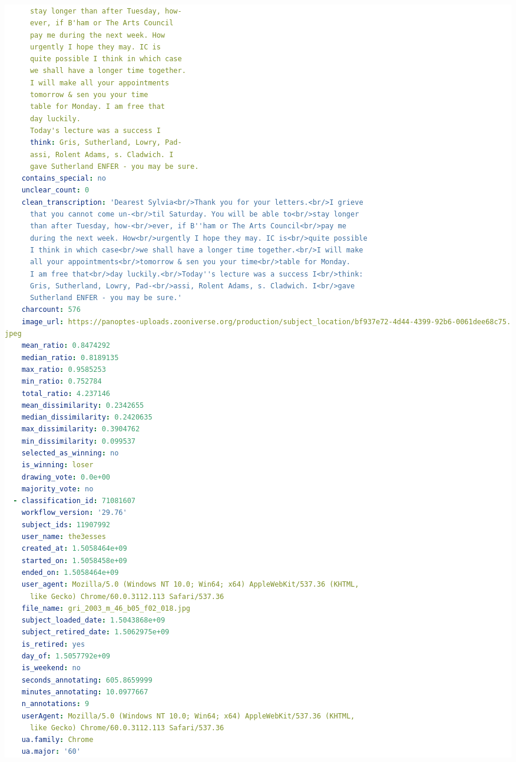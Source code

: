 ```yaml
      stay longer than after Tuesday, how-
      ever, if B'ham or The Arts Council
      pay me during the next week. How
      urgently I hope they may. IC is
      quite possible I think in which case
      we shall have a longer time together.
      I will make all your appointments
      tomorrow & sen you your time
      table for Monday. I am free that
      day luckily.
      Today's lecture was a success I
      think: Gris, Sutherland, Lowry, Pad-
      assi, Rolent Adams, s. Cladwich. I
      gave Sutherland ENFER - you may be sure.
    contains_special: no
    unclear_count: 0
    clean_transcription: 'Dearest Sylvia<br/>Thank you for your letters.<br/>I grieve
      that you cannot come un-<br/>til Saturday. You will be able to<br/>stay longer
      than after Tuesday, how-<br/>ever, if B''ham or The Arts Council<br/>pay me
      during the next week. How<br/>urgently I hope they may. IC is<br/>quite possible
      I think in which case<br/>we shall have a longer time together.<br/>I will make
      all your appointments<br/>tomorrow & sen you your time<br/>table for Monday.
      I am free that<br/>day luckily.<br/>Today''s lecture was a success I<br/>think:
      Gris, Sutherland, Lowry, Pad-<br/>assi, Rolent Adams, s. Cladwich. I<br/>gave
      Sutherland ENFER - you may be sure.'
    charcount: 576
    image_url: https://panoptes-uploads.zooniverse.org/production/subject_location/bf937e72-4d44-4399-92b6-0061dee68c75.jpeg
    mean_ratio: 0.8474292
    median_ratio: 0.8189135
    max_ratio: 0.9585253
    min_ratio: 0.752784
    total_ratio: 4.237146
    mean_dissimilarity: 0.2342655
    median_dissimilarity: 0.2420635
    max_dissimilarity: 0.3904762
    min_dissimilarity: 0.099537
    selected_as_winning: no
    is_winning: loser
    drawing_vote: 0.0e+00
    majority_vote: no
  - classification_id: 71081607
    workflow_version: '29.76'
    subject_ids: 11907992
    user_name: the3esses
    created_at: 1.5058464e+09
    started_on: 1.5058458e+09
    ended_on: 1.5058464e+09
    user_agent: Mozilla/5.0 (Windows NT 10.0; Win64; x64) AppleWebKit/537.36 (KHTML,
      like Gecko) Chrome/60.0.3112.113 Safari/537.36
    file_name: gri_2003_m_46_b05_f02_018.jpg
    subject_loaded_date: 1.5043868e+09
    subject_retired_date: 1.5062975e+09
    is_retired: yes
    day_of: 1.5057792e+09
    is_weekend: no
    seconds_annotating: 605.8659999
    minutes_annotating: 10.0977667
    n_annotations: 9
    userAgent: Mozilla/5.0 (Windows NT 10.0; Win64; x64) AppleWebKit/537.36 (KHTML,
      like Gecko) Chrome/60.0.3112.113 Safari/537.36
    ua.family: Chrome
    ua.major: '60'
```